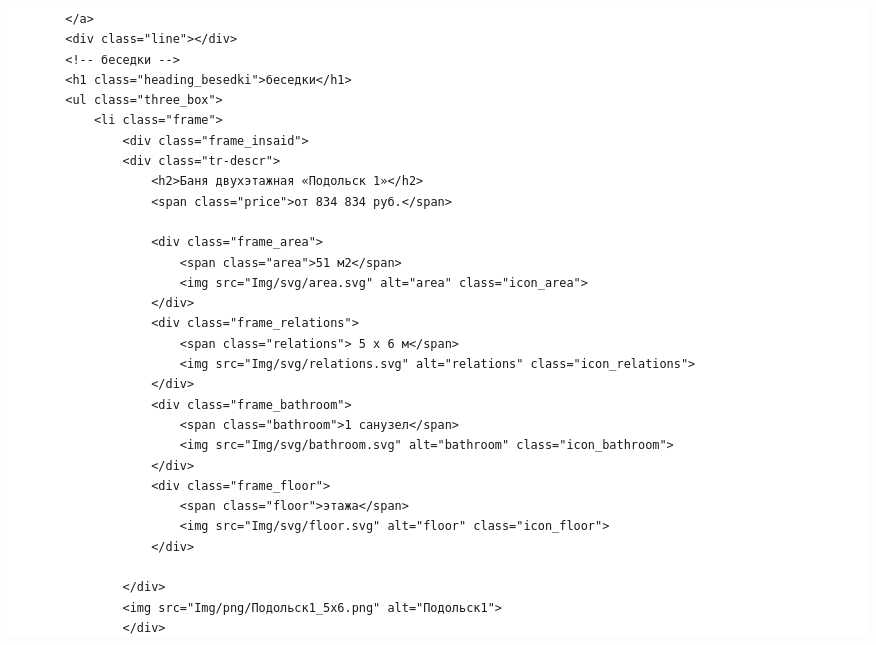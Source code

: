             </a>
            <div class="line"></div>
            <!-- беседки -->
            <h1 class="heading_besedki">беседки</h1>
            <ul class="three_box">
                <li class="frame">
                    <div class="frame_insaid">
                    <div class="tr-descr">
                        <h2>Баня двухэтажная «Подольск 1»</h2>
                        <span class="price">от 834 834 руб.</span>

                        <div class="frame_area">
                            <span class="area">51 м2</span>
                            <img src="Img/svg/area.svg" alt="area" class="icon_area">
                        </div>
                        <div class="frame_relations">
                            <span class="relations"> 5 x 6 м</span>
                            <img src="Img/svg/relations.svg" alt="relations" class="icon_relations">
                        </div>
                        <div class="frame_bathroom">
                            <span class="bathroom">1 санузел</span>
                            <img src="Img/svg/bathroom.svg" alt="bathroom" class="icon_bathroom">
                        </div>
                        <div class="frame_floor">
                            <span class="floor">этажа</span>
                            <img src="Img/svg/floor.svg" alt="floor" class="icon_floor">
                        </div>
                        
                    </div>
                    <img src="Img/png/Подольск1_5х6.png" alt="Подольск1">
                    </div>